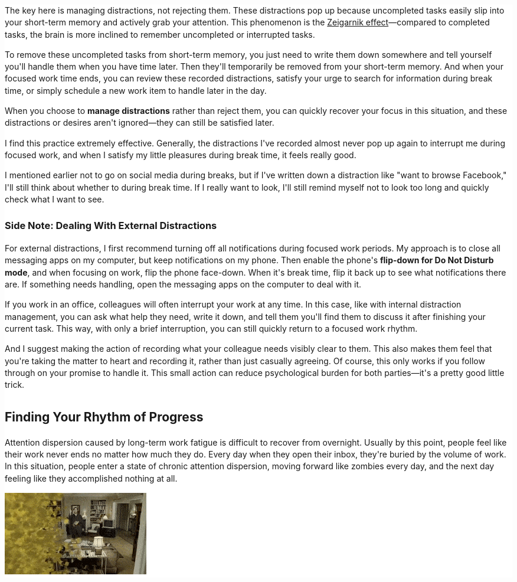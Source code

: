 The key here is managing distractions, not rejecting them. These distractions pop up because uncompleted tasks easily slip into your short-term memory and actively grab your attention. This phenomenon is the [Zeigarnik effect](https://zh.wikipedia.org/zh-tw/%E8%94%A1%E5%8A%A0%E5%B0%BC%E5%85%8B%E6%95%88%E6%87%89)—compared to completed tasks, the brain is more inclined to remember uncompleted or interrupted tasks.

To remove these uncompleted tasks from short-term memory, you just need to write them down somewhere and tell yourself you'll handle them when you have time later. Then they'll temporarily be removed from your short-term memory. And when your focused work time ends, you can review these recorded distractions, satisfy your urge to search for information during break time, or simply schedule a new work item to handle later in the day.

When you choose to **manage distractions** rather than reject them, you can quickly recover your focus in this situation, and these distractions or desires aren't ignored—they can still be satisfied later.

I find this practice extremely effective. Generally, the distractions I've recorded almost never pop up again to interrupt me during focused work, and when I satisfy my little pleasures during break time, it feels really good.

I mentioned earlier not to go on social media during breaks, but if I've written down a distraction like "want to browse Facebook," I'll still think about whether to during break time. If I really want to look, I'll still remind myself not to look too long and quickly check what I want to see.

### Side Note: Dealing With External Distractions

For external distractions, I first recommend turning off all notifications during focused work periods. My approach is to close all messaging apps on my computer, but keep notifications on my phone. Then enable the phone's **flip-down for Do Not Disturb mode**, and when focusing on work, flip the phone face-down. When it's break time, flip it back up to see what notifications there are. If something needs handling, open the messaging apps on the computer to deal with it.

If you work in an office, colleagues will often interrupt your work at any time. In this case, like with internal distraction management, you can ask what help they need, write it down, and tell them you'll find them to discuss it after finishing your current task. This way, with only a brief interruption, you can still quickly return to a focused work rhythm.

And I suggest making the action of recording what your colleague needs visibly clear to them. This also makes them feel that you're taking the matter to heart and recording it, rather than just casually agreeing. Of course, this only works if you follow through on your promise to handle it. This small action can reduce psychological burden for both parties—it's a pretty good little trick.

## Finding Your Rhythm of Progress

Attention dispersion caused by long-term work fatigue is difficult to recover from overnight. Usually by this point, people feel like their work never ends no matter how much they do. Every day when they open their inbox, they're buried by the volume of work. In this situation, people enter a state of chronic attention dispersion, moving forward like zombies every day, and the next day feeling like they accomplished nothing at all.

![Bruce Almighty](bruce-almighty.gif)

